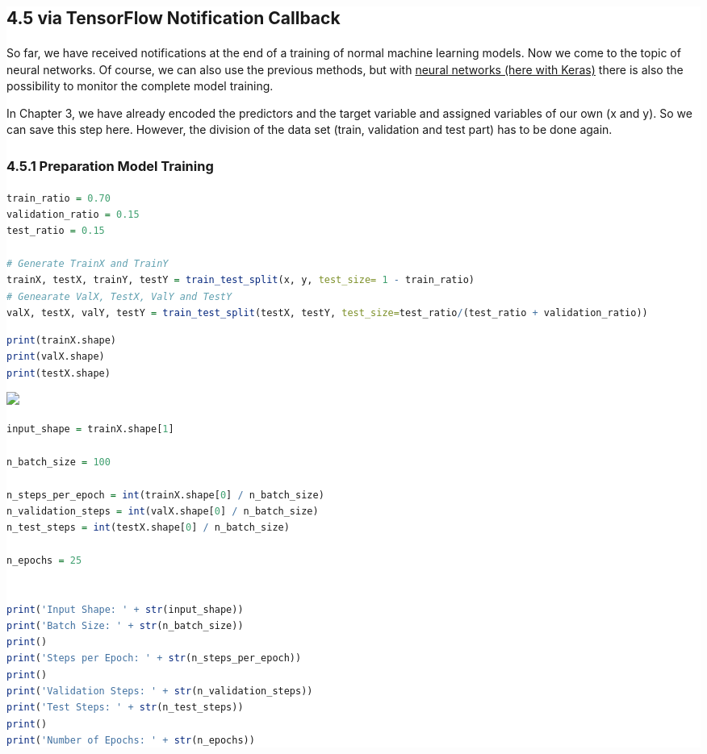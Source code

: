 
## 4.5 via TensorFlow Notification Callback

So far, we have received notifications at the end of a training of normal machine learning models. 
Now we come to the topic of neural networks. 
Of course, we can also use the previous methods, but with [neural networks (here with Keras)](https://michael-fuchs-python.netlify.app/2021/02/16/nn-artificial-neural-network-for-binary-classification/) there is also the possibility to monitor the complete model training. 

In Chapter 3, we have already encoded the predictors and the target variable and assigned variables of our own (x and y). 
So we can save this step here.
However, the division of the data set (train, validation and test part) has to be done again.



### 4.5.1 Preparation Model Training


```r
train_ratio = 0.70
validation_ratio = 0.15
test_ratio = 0.15

# Generate TrainX and TrainY
trainX, testX, trainY, testY = train_test_split(x, y, test_size= 1 - train_ratio)
# Genearate ValX, TestX, ValY and TestY
valX, testX, valY, testY = train_test_split(testX, testY, test_size=test_ratio/(test_ratio + validation_ratio))
```


```r
print(trainX.shape)
print(valX.shape)
print(testX.shape)
```

![](/post/2021-03-13-automated-notifications_files/p131p31.png)



```r
input_shape = trainX.shape[1]

n_batch_size = 100

n_steps_per_epoch = int(trainX.shape[0] / n_batch_size)
n_validation_steps = int(valX.shape[0] / n_batch_size)
n_test_steps = int(testX.shape[0] / n_batch_size)

n_epochs = 25


print('Input Shape: ' + str(input_shape))
print('Batch Size: ' + str(n_batch_size))
print()
print('Steps per Epoch: ' + str(n_steps_per_epoch))
print()
print('Validation Steps: ' + str(n_validation_steps))
print('Test Steps: ' + str(n_test_steps))
print()
print('Number of Epochs: ' + str(n_epochs))
```
